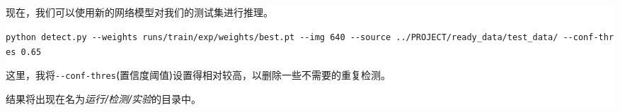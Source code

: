 现在，我们可以使用新的网络模型对我们的测试集进行推理。

```
python detect.py --weights runs/train/exp/weights/best.pt --img 640 --source ../PROJECT/ready_data/test_data/ --conf-thres 0.65
```

这里，我将`--conf-thres`(置信度阈值)设置得相对较高，以删除一些不需要的重复检测。

结果将出现在名为*运行/检测/实验*的目录中。
